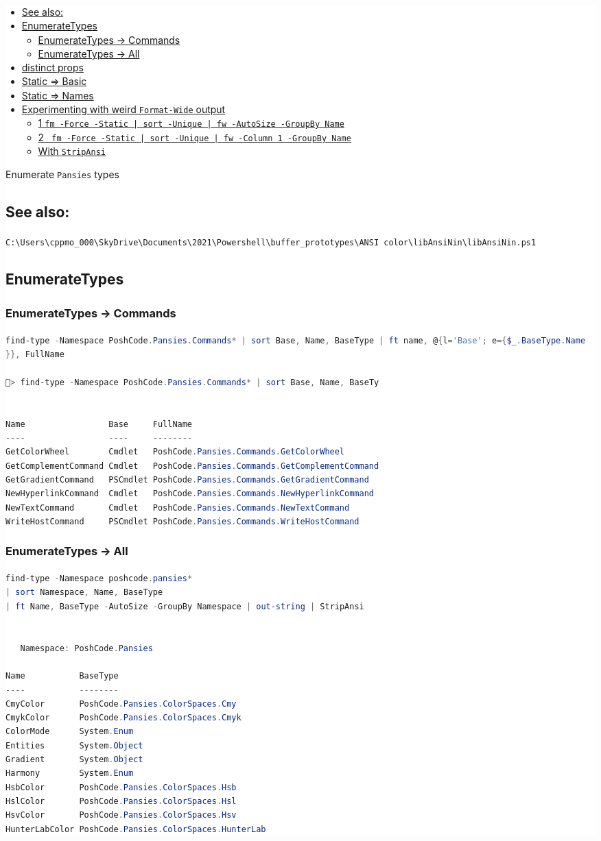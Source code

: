 - [See also:](#see-also)
- [EnumerateTypes](#enumeratetypes)
  - [EnumerateTypes -> Commands](#enumeratetypes---commands)
  - [EnumerateTypes -> All](#enumeratetypes---all)
- [distinct props](#distinct-props)
- [Static => Basic](#static--basic)
- [Static =>  Names](#static---names)
- [Experimenting with weird `Format-Wide` output](#experimenting-with-weird-format-wide-output)
  - [1 `fm -Force -Static | sort -Unique | fw -AutoSize -GroupBy Name`](#1-fm--force--static--sort--unique--fw--autosize--groupby-name)
  - [2 ` fm -Force -Static | sort -Unique | fw -Column 1 -GroupBy Name`](#2--fm--force--static--sort--unique--fw--column-1--groupby-name)
  - [With `StripAnsi`](#with-stripansi)

Enumerate `Pansies` types

## See also:

`C:\Users\cppmo_000\SkyDrive\Documents\2021\Powershell\buffer_prototypes\ANSI color\libAnsiNin\libAnsiNin.ps1`


## EnumerateTypes
### EnumerateTypes -> Commands

```powershell
find-type -Namespace PoshCode.Pansies.Commands* | sort Base, Name, BaseType | ft name, @{l='Base'; e={$_.BaseType.Name }}, FullName

🐒> find-type -Namespace PoshCode.Pansies.Commands* | sort Base, Name, BaseTy


Name                 Base     FullName
----                 ----     --------
GetColorWheel        Cmdlet   PoshCode.Pansies.Commands.GetColorWheel
GetComplementCommand Cmdlet   PoshCode.Pansies.Commands.GetComplementCommand
GetGradientCommand   PSCmdlet PoshCode.Pansies.Commands.GetGradientCommand
NewHyperlinkCommand  Cmdlet   PoshCode.Pansies.Commands.NewHyperlinkCommand
NewTextCommand       Cmdlet   PoshCode.Pansies.Commands.NewTextCommand
WriteHostCommand     PSCmdlet PoshCode.Pansies.Commands.WriteHostCommand
```

### EnumerateTypes -> All

```powershell
find-type -Namespace poshcode.pansies*
| sort Namespace, Name, BaseType
| ft Name, BaseType -AutoSize -GroupBy Namespace | out-string | StripAnsi


   Namespace: PoshCode.Pansies

Name           BaseType
----           --------
CmyColor       PoshCode.Pansies.ColorSpaces.Cmy
CmykColor      PoshCode.Pansies.ColorSpaces.Cmyk
ColorMode      System.Enum
Entities       System.Object
Gradient       System.Object
Harmony        System.Enum
HsbColor       PoshCode.Pansies.ColorSpaces.Hsb
HslColor       PoshCode.Pansies.ColorSpaces.Hsl
HsvColor       PoshCode.Pansies.ColorSpaces.Hsv
HunterLabColor PoshCode.Pansies.ColorSpaces.HunterLab
```